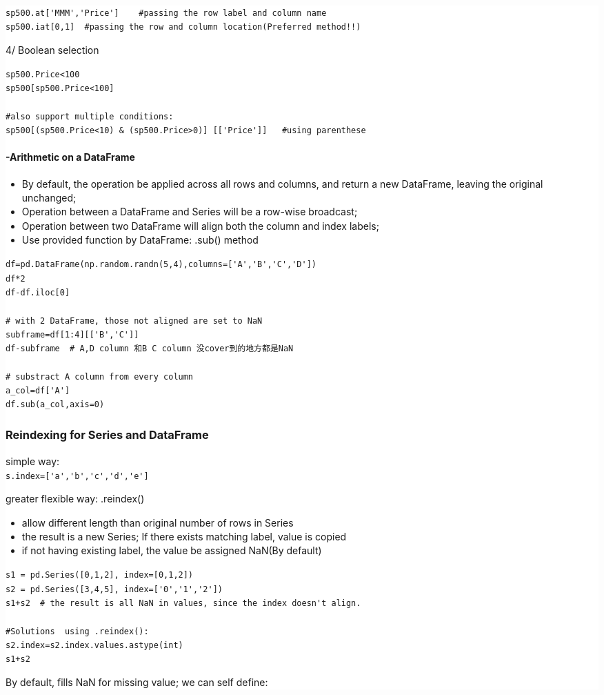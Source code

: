 ```
sp500.at['MMM','Price']    #passing the row label and column name
sp500.iat[0,1]  #passing the row and column location(Preferred method!!)
```
4/ Boolean selection

```
sp500.Price<100
sp500[sp500.Price<100]

#also support multiple conditions:
sp500[(sp500.Price<10) & (sp500.Price>0)] [['Price']]   #using parenthese
```
#### -Arithmetic on a DataFrame  
- By default, the operation be applied across all rows and columns, and return a new DataFrame, 
leaving the original unchanged;  
- Operation between a DataFrame and Series will be a row-wise broadcast;  
- Operation between two DataFrame will align both the column and index labels;  
- Use provided function by DataFrame: .sub() method

```
df=pd.DataFrame(np.random.randn(5,4),columns=['A','B','C','D'])
df*2
df-df.iloc[0]

# with 2 DataFrame, those not aligned are set to NaN
subframe=df[1:4][['B','C']]
df-subframe  # A,D column 和B C column 没cover到的地方都是NaN

# substract A column from every column
a_col=df['A']
df.sub(a_col,axis=0)
```
### Reindexing for Series and DataFrame
simple way:  
`s.index=['a','b','c','d','e']`  

greater flexible way: .reindex()  

- allow different length than original number of rows in Series
- the result is a new Series; If there exists matching label, value is copied  
- if not having existing label, the value be assigned NaN(By default)

```
s1 = pd.Series([0,1,2], index=[0,1,2])
s2 = pd.Series([3,4,5], index=['0','1','2'])
s1+s2  # the result is all NaN in values, since the index doesn't align.

#Solutions  using .reindex():
s2.index=s2.index.values.astype(int)
s1+s2
```
By default, fills NaN for missing value; we can self define:  
